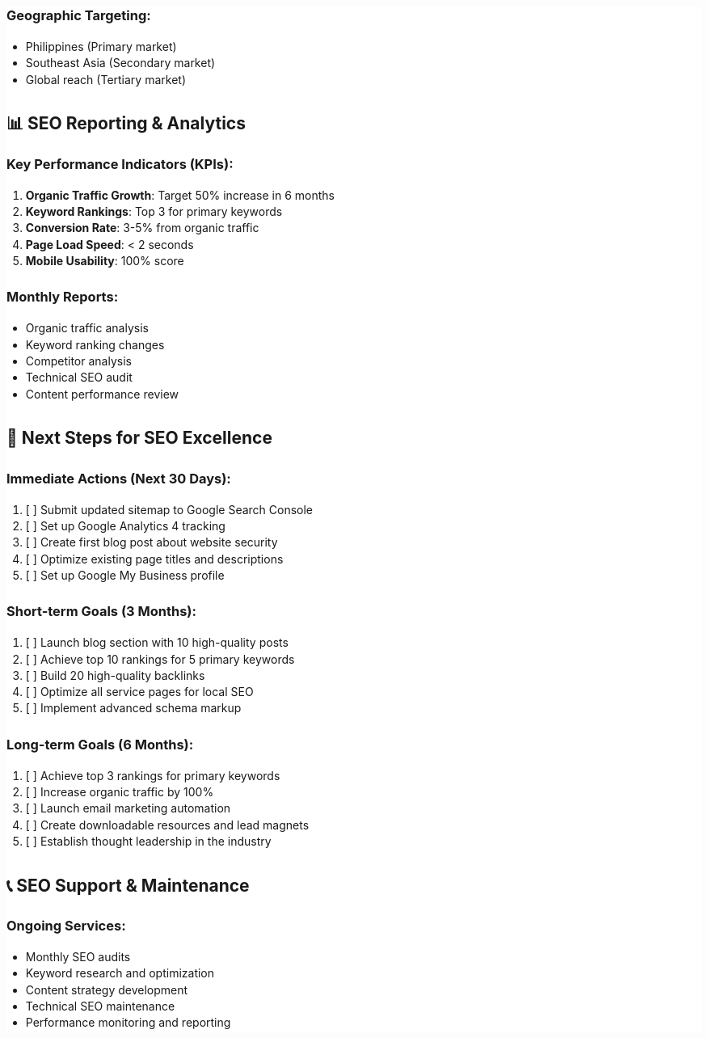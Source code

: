 ### Geographic Targeting:
- Philippines (Primary market)
- Southeast Asia (Secondary market)
- Global reach (Tertiary market)

## 📊 SEO Reporting & Analytics

### Key Performance Indicators (KPIs):
1. **Organic Traffic Growth**: Target 50% increase in 6 months
2. **Keyword Rankings**: Top 3 for primary keywords
3. **Conversion Rate**: 3-5% from organic traffic
4. **Page Load Speed**: < 2 seconds
5. **Mobile Usability**: 100% score

### Monthly Reports:
- Organic traffic analysis
- Keyword ranking changes
- Competitor analysis
- Technical SEO audit
- Content performance review

## 🚀 Next Steps for SEO Excellence

### Immediate Actions (Next 30 Days):
1. [ ] Submit updated sitemap to Google Search Console
2. [ ] Set up Google Analytics 4 tracking
3. [ ] Create first blog post about website security
4. [ ] Optimize existing page titles and descriptions
5. [ ] Set up Google My Business profile

### Short-term Goals (3 Months):
1. [ ] Launch blog section with 10 high-quality posts
2. [ ] Achieve top 10 rankings for 5 primary keywords
3. [ ] Build 20 high-quality backlinks
4. [ ] Optimize all service pages for local SEO
5. [ ] Implement advanced schema markup

### Long-term Goals (6 Months):
1. [ ] Achieve top 3 rankings for primary keywords
2. [ ] Increase organic traffic by 100%
3. [ ] Launch email marketing automation
4. [ ] Create downloadable resources and lead magnets
5. [ ] Establish thought leadership in the industry

## 📞 SEO Support & Maintenance

### Ongoing Services:
- Monthly SEO audits
- Keyword research and optimization
- Content strategy development
- Technical SEO maintenance
- Performance monitoring and reporting
